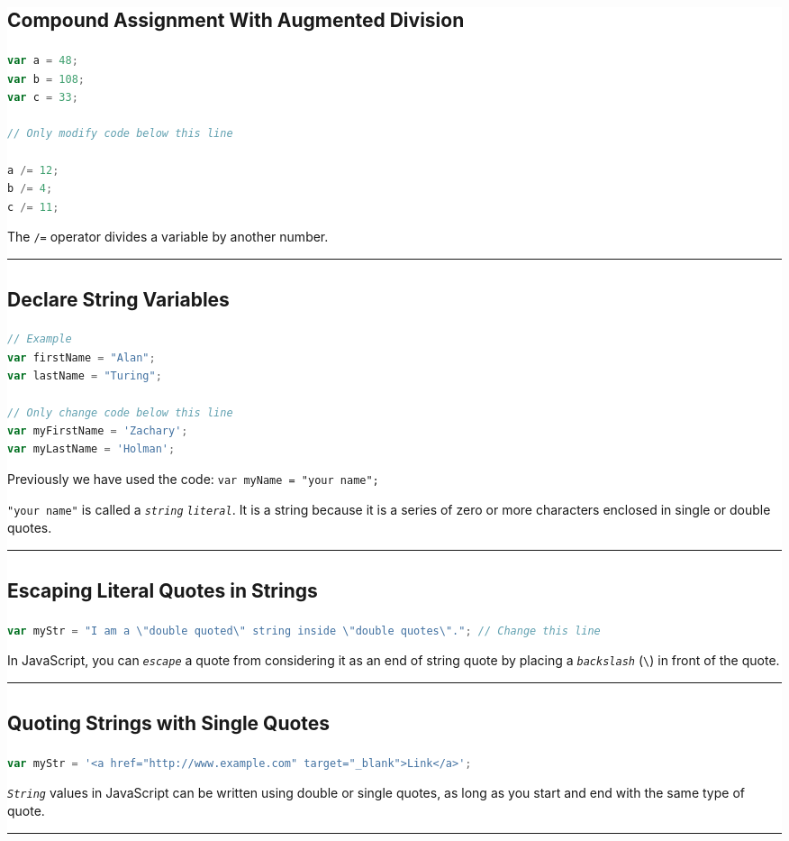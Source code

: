 ## Compound Assignment With Augmented Division

```JavaScript
var a = 48;
var b = 108;
var c = 33;

// Only modify code below this line

a /= 12;
b /= 4;
c /= 11;
``` 

The `/=` operator divides a variable by another number.

---

## Declare String Variables

```JavaScript
// Example
var firstName = "Alan";
var lastName = "Turing";

// Only change code below this line
var myFirstName = 'Zachary';
var myLastName = 'Holman';
``` 

Previously we have used the code: `var myName = "your name";`

`"your name"` is called a *`string`* *`literal`*. It is a string because it is a series of zero or more characters enclosed in single or double quotes.

---

## Escaping Literal Quotes in Strings

```JavaScript
var myStr = "I am a \"double quoted\" string inside \"double quotes\"."; // Change this line
``` 

In JavaScript, you can *`escape`* a quote from considering it as an end of string quote by placing a *`backslash`* (`\`) in front of the quote.

---

## Quoting Strings with Single Quotes

```JavaScript
var myStr = '<a href="http://www.example.com" target="_blank">Link</a>';
```
*`String`* values in JavaScript can be written using double or single quotes, as long as you start and end with the same type of quote.

---